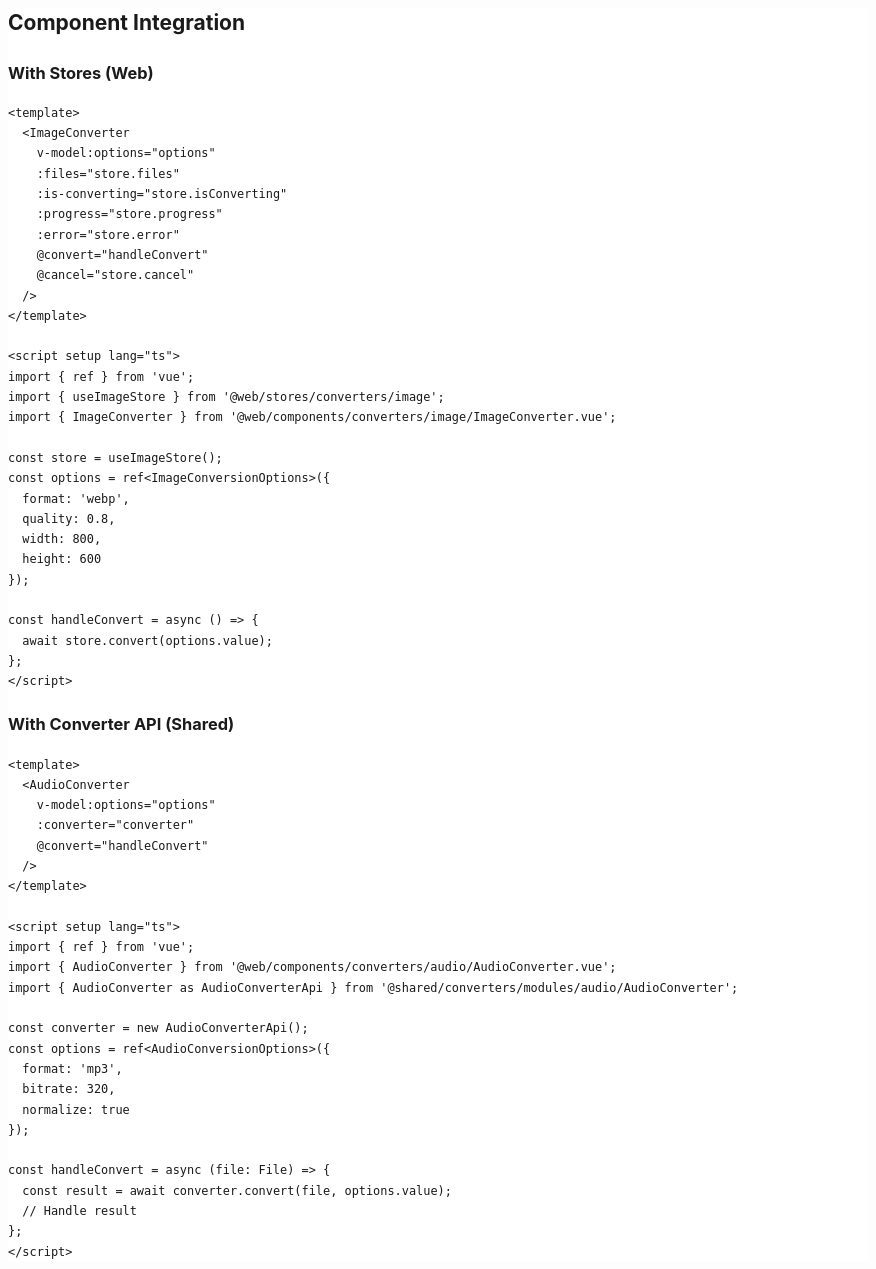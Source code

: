 ## Component Integration

### With Stores (Web)
```vue
<template>
  <ImageConverter
    v-model:options="options"
    :files="store.files"
    :is-converting="store.isConverting"
    :progress="store.progress"
    :error="store.error"
    @convert="handleConvert"
    @cancel="store.cancel"
  />
</template>

<script setup lang="ts">
import { ref } from 'vue';
import { useImageStore } from '@web/stores/converters/image';
import { ImageConverter } from '@web/components/converters/image/ImageConverter.vue';

const store = useImageStore();
const options = ref<ImageConversionOptions>({
  format: 'webp',
  quality: 0.8,
  width: 800,
  height: 600
});

const handleConvert = async () => {
  await store.convert(options.value);
};
</script>
```

### With Converter API (Shared)
```vue
<template>
  <AudioConverter
    v-model:options="options"
    :converter="converter"
    @convert="handleConvert"
  />
</template>

<script setup lang="ts">
import { ref } from 'vue';
import { AudioConverter } from '@web/components/converters/audio/AudioConverter.vue';
import { AudioConverter as AudioConverterApi } from '@shared/converters/modules/audio/AudioConverter';

const converter = new AudioConverterApi();
const options = ref<AudioConversionOptions>({
  format: 'mp3',
  bitrate: 320,
  normalize: true
});

const handleConvert = async (file: File) => {
  const result = await converter.convert(file, options.value);
  // Handle result
};
</script>
```